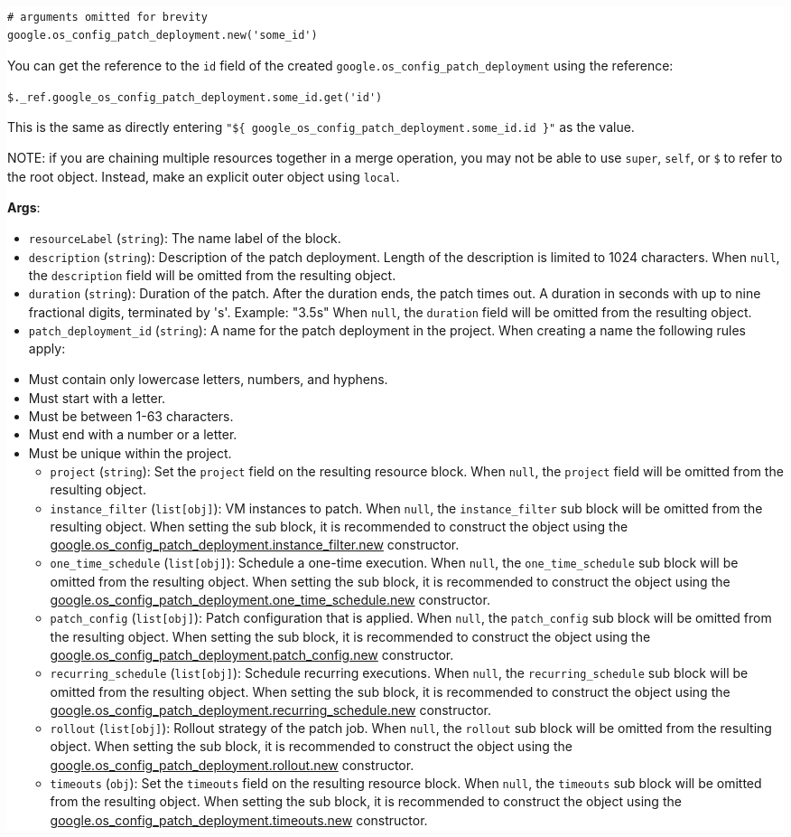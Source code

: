     # arguments omitted for brevity
    google.os_config_patch_deployment.new('some_id')

You can get the reference to the `id` field of the created `google.os_config_patch_deployment` using the reference:

    $._ref.google_os_config_patch_deployment.some_id.get('id')

This is the same as directly entering `"${ google_os_config_patch_deployment.some_id.id }"` as the value.

NOTE: if you are chaining multiple resources together in a merge operation, you may not be able to use `super`, `self`,
or `$` to refer to the root object. Instead, make an explicit outer object using `local`.

**Args**:
  - `resourceLabel` (`string`): The name label of the block.
  - `description` (`string`): Description of the patch deployment. Length of the description is limited to 1024 characters. When `null`, the `description` field will be omitted from the resulting object.
  - `duration` (`string`): Duration of the patch. After the duration ends, the patch times out.
A duration in seconds with up to nine fractional digits, terminated by &#39;s&#39;. Example: &#34;3.5s&#34; When `null`, the `duration` field will be omitted from the resulting object.
  - `patch_deployment_id` (`string`): A name for the patch deployment in the project. When creating a name the following rules apply:
* Must contain only lowercase letters, numbers, and hyphens.
* Must start with a letter.
* Must be between 1-63 characters.
* Must end with a number or a letter.
* Must be unique within the project.
  - `project` (`string`): Set the `project` field on the resulting resource block. When `null`, the `project` field will be omitted from the resulting object.
  - `instance_filter` (`list[obj]`): VM instances to patch. When `null`, the `instance_filter` sub block will be omitted from the resulting object. When setting the sub block, it is recommended to construct the object using the [google.os_config_patch_deployment.instance_filter.new](#fn-instance_filternew) constructor.
  - `one_time_schedule` (`list[obj]`): Schedule a one-time execution. When `null`, the `one_time_schedule` sub block will be omitted from the resulting object. When setting the sub block, it is recommended to construct the object using the [google.os_config_patch_deployment.one_time_schedule.new](#fn-one_time_schedulenew) constructor.
  - `patch_config` (`list[obj]`): Patch configuration that is applied. When `null`, the `patch_config` sub block will be omitted from the resulting object. When setting the sub block, it is recommended to construct the object using the [google.os_config_patch_deployment.patch_config.new](#fn-patch_confignew) constructor.
  - `recurring_schedule` (`list[obj]`): Schedule recurring executions. When `null`, the `recurring_schedule` sub block will be omitted from the resulting object. When setting the sub block, it is recommended to construct the object using the [google.os_config_patch_deployment.recurring_schedule.new](#fn-recurring_schedulenew) constructor.
  - `rollout` (`list[obj]`): Rollout strategy of the patch job. When `null`, the `rollout` sub block will be omitted from the resulting object. When setting the sub block, it is recommended to construct the object using the [google.os_config_patch_deployment.rollout.new](#fn-rolloutnew) constructor.
  - `timeouts` (`obj`): Set the `timeouts` field on the resulting resource block. When `null`, the `timeouts` sub block will be omitted from the resulting object. When setting the sub block, it is recommended to construct the object using the [google.os_config_patch_deployment.timeouts.new](#fn-timeoutsnew) constructor.
